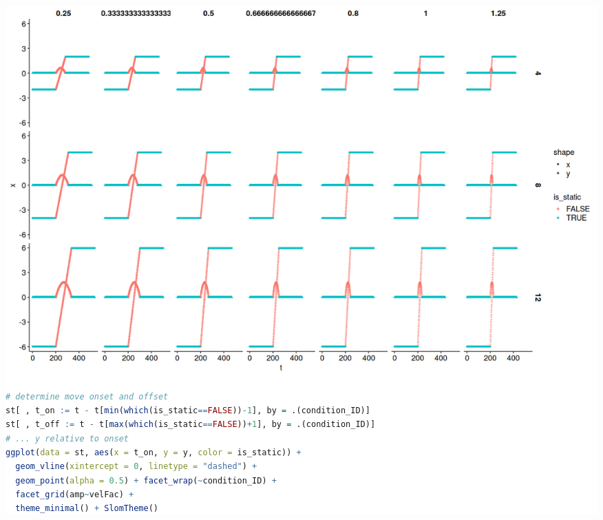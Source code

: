![](SLM_model_ver1_files/figure-gfm/unnamed-chunk-4-2.png)

``` r
# determine move onset and offset
st[ , t_on := t - t[min(which(is_static==FALSE))-1], by = .(condition_ID)]
st[ , t_off := t - t[max(which(is_static==FALSE))+1], by = .(condition_ID)]
# ... y relative to onset
ggplot(data = st, aes(x = t_on, y = y, color = is_static)) + 
  geom_vline(xintercept = 0, linetype = "dashed") + 
  geom_point(alpha = 0.5) + facet_wrap(~condition_ID) + 
  facet_grid(amp~velFac) + 
  theme_minimal() + SlomTheme()
```
